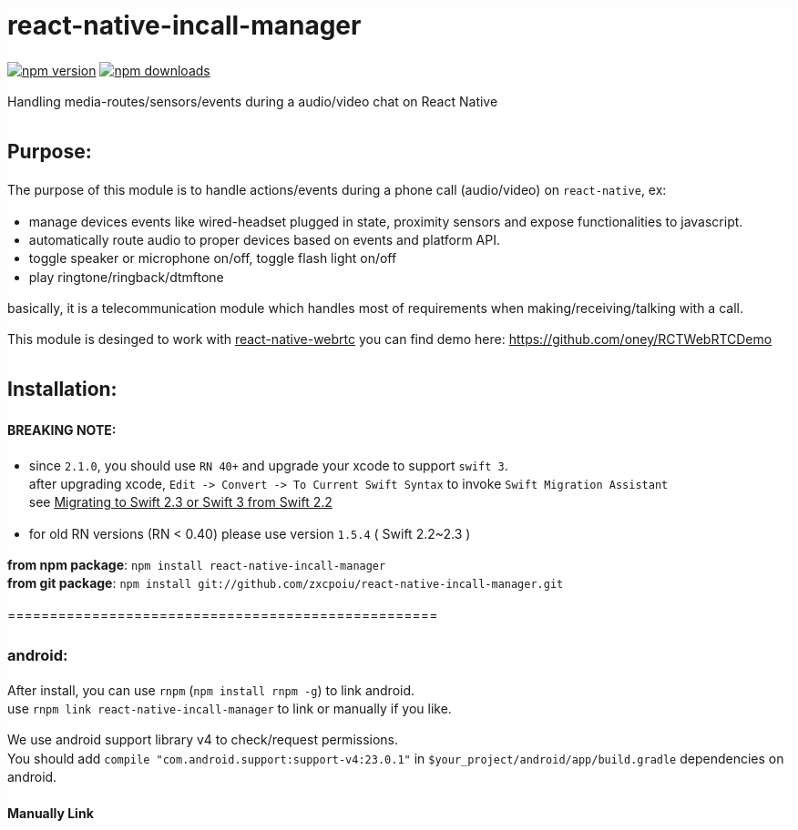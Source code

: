 # react-native-incall-manager

[![npm version](https://badge.fury.io/js/react-native-incall-manager.svg)](https://badge.fury.io/js/react-native-incall-manager)
[![npm downloads](https://img.shields.io/npm/dm/react-native-incall-manager.svg?maxAge=2592000)](https://img.shields.io/npm/dm/react-native-incall-manager.svg?maxAge=2592000)


Handling media-routes/sensors/events during a audio/video chat on React Native

## Purpose:
The purpose of this module is to handle actions/events during a phone call (audio/video) on `react-native`, ex:
* manage devices events like wired-headset plugged in state, proximity sensors and expose functionalities to javascript.
* automatically route audio to proper devices based on events and platform API.
* toggle speaker or microphone on/off, toggle flash light on/off
* play ringtone/ringback/dtmftone

basically, it is a telecommunication module which handles most of requirements when making/receiving/talking with a call.

This module is desinged to work with [react-native-webrtc](https://github.com/oney/react-native-webrtc)
you can find demo here: https://github.com/oney/RCTWebRTCDemo

## Installation:


#### BREAKING NOTE:

* since `2.1.0`, you should use `RN 40+` and upgrade your xcode to support `swift 3`.  
  after upgrading xcode, `Edit -> Convert -> To Current Swift Syntax` to invoke `Swift Migration Assistant`  
  see [Migrating to Swift 2.3 or Swift 3 from Swift 2.2](https://swift.org/migration-guide/)
 
* for old RN versions (RN < 0.40) please use version `1.5.4` ( Swift 2.2~2.3 )


**from npm package**: `npm install react-native-incall-manager`  
**from git package**: `npm install git://github.com/zxcpoiu/react-native-incall-manager.git`  

===================================================
### android:

After install, you can use `rnpm` (`npm install rnpm -g`) to link android.  
use `rnpm link react-native-incall-manager` to link or manually if you like.

We use android support library v4 to check/request permissions.  
You should add `compile "com.android.support:support-v4:23.0.1"` in `$your_project/android/app/build.gradle` dependencies on android.  

#### Manually Link

